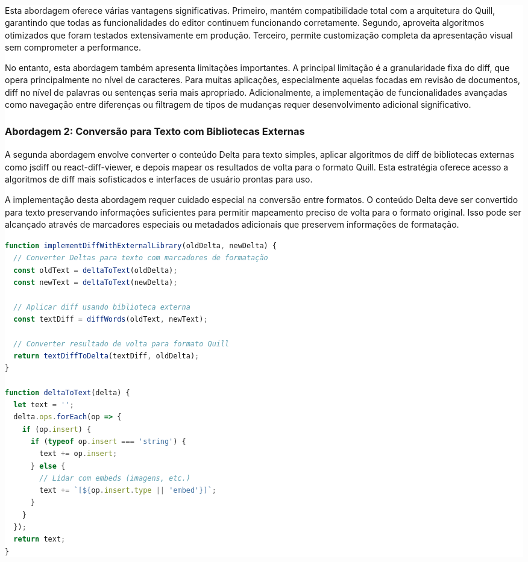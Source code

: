 Esta abordagem oferece várias vantagens significativas. Primeiro, mantém compatibilidade total com a arquitetura do Quill, garantindo que todas as funcionalidades do editor continuem funcionando corretamente. Segundo, aproveita algoritmos otimizados que foram testados extensivamente em produção. Terceiro, permite customização completa da apresentação visual sem comprometer a performance.

No entanto, esta abordagem também apresenta limitações importantes. A principal limitação é a granularidade fixa do diff, que opera principalmente no nível de caracteres. Para muitas aplicações, especialmente aquelas focadas em revisão de documentos, diff no nível de palavras ou sentenças seria mais apropriado. Adicionalmente, a implementação de funcionalidades avançadas como navegação entre diferenças ou filtragem de tipos de mudanças requer desenvolvimento adicional significativo.

### Abordagem 2: Conversão para Texto com Bibliotecas Externas

A segunda abordagem envolve converter o conteúdo Delta para texto simples, aplicar algoritmos de diff de bibliotecas externas como jsdiff ou react-diff-viewer, e depois mapear os resultados de volta para o formato Quill. Esta estratégia oferece acesso a algoritmos de diff mais sofisticados e interfaces de usuário prontas para uso.

A implementação desta abordagem requer cuidado especial na conversão entre formatos. O conteúdo Delta deve ser convertido para texto preservando informações suficientes para permitir mapeamento preciso de volta para o formato original. Isso pode ser alcançado através de marcadores especiais ou metadados adicionais que preservem informações de formatação.

```javascript
function implementDiffWithExternalLibrary(oldDelta, newDelta) {
  // Converter Deltas para texto com marcadores de formatação
  const oldText = deltaToText(oldDelta);
  const newText = deltaToText(newDelta);
  
  // Aplicar diff usando biblioteca externa
  const textDiff = diffWords(oldText, newText);
  
  // Converter resultado de volta para formato Quill
  return textDiffToDelta(textDiff, oldDelta);
}

function deltaToText(delta) {
  let text = '';
  delta.ops.forEach(op => {
    if (op.insert) {
      if (typeof op.insert === 'string') {
        text += op.insert;
      } else {
        // Lidar com embeds (imagens, etc.)
        text += `[${op.insert.type || 'embed'}]`;
      }
    }
  });
  return text;
}
```
